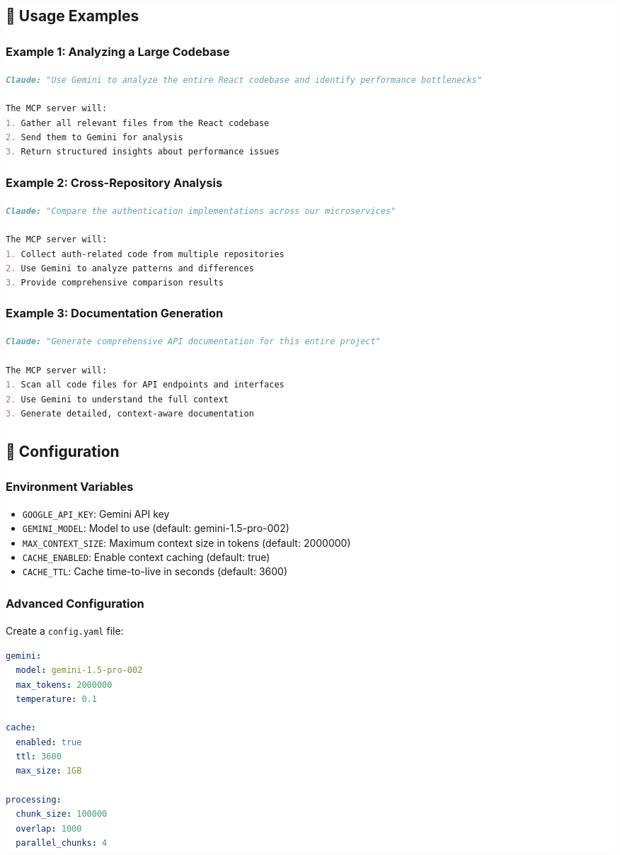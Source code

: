 ## 🚀 Usage Examples

### Example 1: Analyzing a Large Codebase
```markdown
Claude: "Use Gemini to analyze the entire React codebase and identify performance bottlenecks"

The MCP server will:
1. Gather all relevant files from the React codebase
2. Send them to Gemini for analysis
3. Return structured insights about performance issues
```

### Example 2: Cross-Repository Analysis
```markdown
Claude: "Compare the authentication implementations across our microservices"

The MCP server will:
1. Collect auth-related code from multiple repositories
2. Use Gemini to analyze patterns and differences
3. Provide comprehensive comparison results
```

### Example 3: Documentation Generation
```markdown
Claude: "Generate comprehensive API documentation for this entire project"

The MCP server will:
1. Scan all code files for API endpoints and interfaces
2. Use Gemini to understand the full context
3. Generate detailed, context-aware documentation
```

## 🔧 Configuration

### Environment Variables
- `GOOGLE_API_KEY`: Gemini API key
- `GEMINI_MODEL`: Model to use (default: gemini-1.5-pro-002)
- `MAX_CONTEXT_SIZE`: Maximum context size in tokens (default: 2000000)
- `CACHE_ENABLED`: Enable context caching (default: true)
- `CACHE_TTL`: Cache time-to-live in seconds (default: 3600)

### Advanced Configuration
Create a `config.yaml` file:
```yaml
gemini:
  model: gemini-1.5-pro-002
  max_tokens: 2000000
  temperature: 0.1
  
cache:
  enabled: true
  ttl: 3600
  max_size: 1GB
  
processing:
  chunk_size: 100000
  overlap: 1000
  parallel_chunks: 4
```
